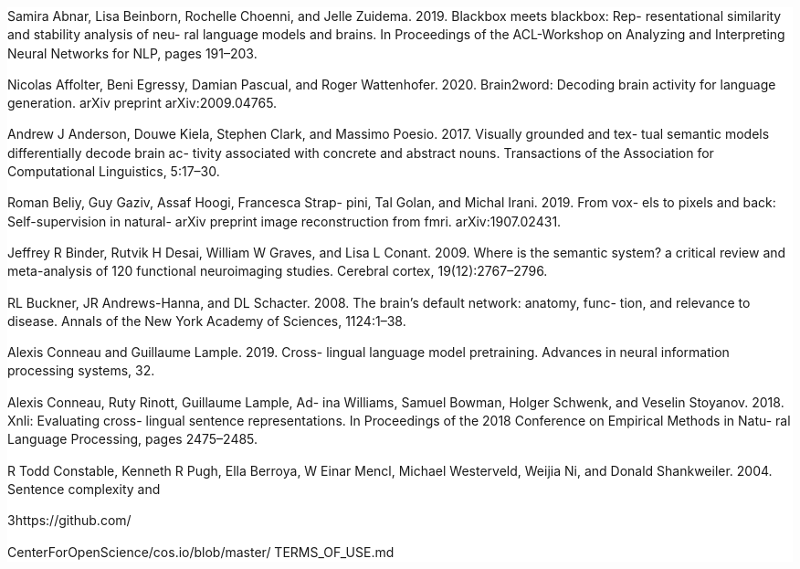 Samira Abnar, Lisa Beinborn, Rochelle Choenni, and
Jelle Zuidema. 2019. Blackbox meets blackbox: Rep-
resentational similarity and stability analysis of neu-
ral language models and brains. In Proceedings of
the ACL-Workshop on Analyzing and Interpreting
Neural Networks for NLP, pages 191–203.

Nicolas Affolter, Beni Egressy, Damian Pascual, and
Roger Wattenhofer. 2020. Brain2word: Decoding
brain activity for language generation. arXiv preprint
arXiv:2009.04765.

Andrew J Anderson, Douwe Kiela, Stephen Clark, and
Massimo Poesio. 2017. Visually grounded and tex-
tual semantic models differentially decode brain ac-
tivity associated with concrete and abstract nouns.
Transactions of the Association for Computational
Linguistics, 5:17–30.

Roman Beliy, Guy Gaziv, Assaf Hoogi, Francesca Strap-
pini, Tal Golan, and Michal Irani. 2019. From vox-
els to pixels and back: Self-supervision in natural-
arXiv preprint
image reconstruction from fmri.
arXiv:1907.02431.

Jeffrey R Binder, Rutvik H Desai, William W Graves,
and Lisa L Conant. 2009. Where is the semantic
system? a critical review and meta-analysis of 120
functional neuroimaging studies. Cerebral cortex,
19(12):2767–2796.

RL Buckner, JR Andrews-Hanna, and DL Schacter.
2008. The brain’s default network: anatomy, func-
tion, and relevance to disease. Annals of the New
York Academy of Sciences, 1124:1–38.

Alexis Conneau and Guillaume Lample. 2019. Cross-
lingual language model pretraining. Advances in
neural information processing systems, 32.

Alexis Conneau, Ruty Rinott, Guillaume Lample, Ad-
ina Williams, Samuel Bowman, Holger Schwenk,
and Veselin Stoyanov. 2018. Xnli: Evaluating cross-
lingual sentence representations. In Proceedings of
the 2018 Conference on Empirical Methods in Natu-
ral Language Processing, pages 2475–2485.

R Todd Constable, Kenneth R Pugh, Ella Berroya,
W Einar Mencl, Michael Westerveld, Weijia Ni, and
Donald Shankweiler. 2004. Sentence complexity and

3https://github.com/

CenterForOpenScience/cos.io/blob/master/
TERMS\_OF\_USE.md
